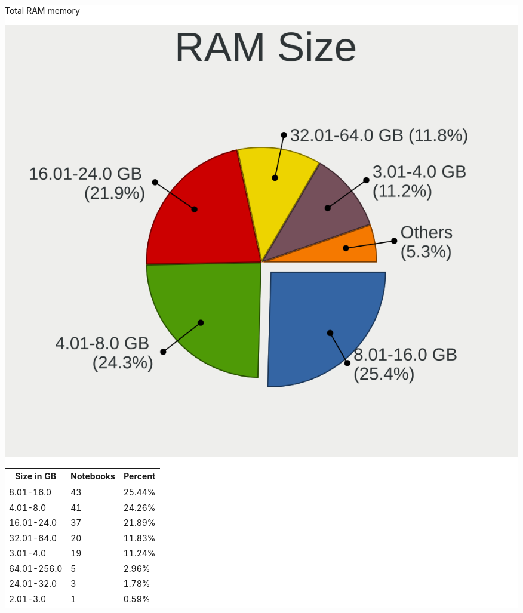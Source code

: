 Total RAM memory

![RAM Size](./images/pie_chart/node_ram_total.svg)


| Size in GB  | Notebooks | Percent |
|-------------|-----------|---------|
| 8.01-16.0   | 43        | 25.44%  |
| 4.01-8.0    | 41        | 24.26%  |
| 16.01-24.0  | 37        | 21.89%  |
| 32.01-64.0  | 20        | 11.83%  |
| 3.01-4.0    | 19        | 11.24%  |
| 64.01-256.0 | 5         | 2.96%   |
| 24.01-32.0  | 3         | 1.78%   |
| 2.01-3.0    | 1         | 0.59%   |
